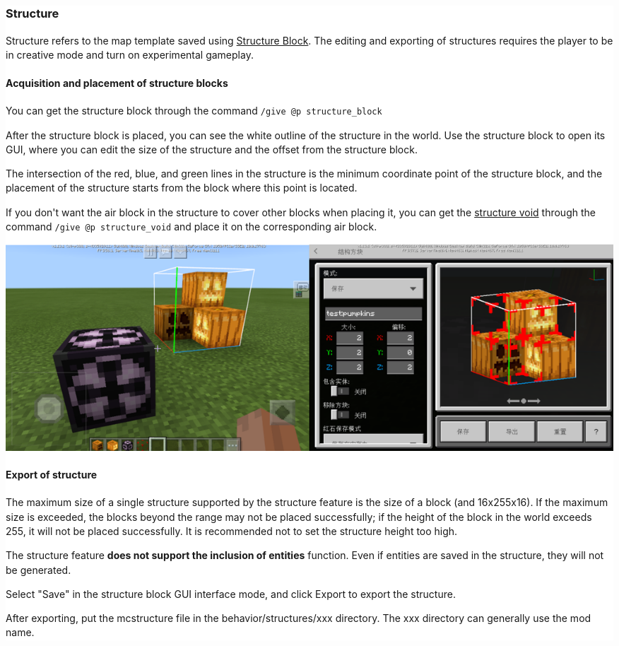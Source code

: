 ### Structure 

Structure refers to the map template saved using [Structure Block](https://minecraft-zh.gamepedia.com/index.php?title=%E7%BB%93%E6%9E%84%E6%96%B9%E5%9D%97). The editing and exporting of structures requires the player to be in creative mode and turn on experimental gameplay. 

#### Acquisition and placement of structure blocks 


You can get the structure block through the command `/give @p structure_block`

After the structure block is placed, you can see the white outline of the structure in the world. Use the structure block to open its GUI, where you can edit the size of the structure and the offset from the structure block. 

The intersection of the red, blue, and green lines in the structure is the minimum coordinate point of the structure block, and the placement of the structure starts from the block where this point is located. 

If you don't want the air block in the structure to cover other blocks when placing it, you can get the [structure void](https://minecraft-zh.gamepedia.com/%E7%BB%93%E6%9E%84%E6%96%B9%E5%9D%97#.E7.BB.93.E6.9E.84.E7.A9.BA.E4.BD.8D) through the command `/give @p structure_void` and place it on the corresponding air block. 

![](./picture/custombiome/3-1.png) 

#### Export of structure 

The maximum size of a single structure supported by the structure feature is the size of a block (and 16x255x16). If the maximum size is exceeded, the blocks beyond the range may not be placed successfully; if the height of the block in the world exceeds 255, it will not be placed successfully. It is recommended not to set the structure height too high. 

The structure feature **does not support the inclusion of entities** function. Even if entities are saved in the structure, they will not be generated. 

Select "Save" in the structure block GUI interface mode, and click Export to export the structure. 

After exporting, put the mcstructure file in the behavior/structures/xxx directory. The xxx directory can generally use the mod name. 

